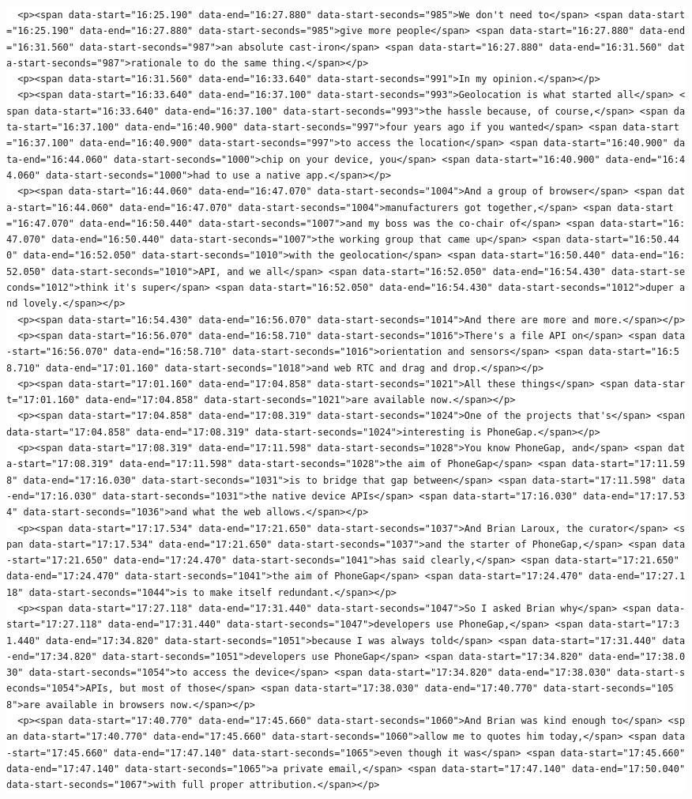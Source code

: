       <p><span data-start="16:25.190" data-end="16:27.880" data-start-seconds="985">We don't need to</span> <span data-start="16:25.190" data-end="16:27.880" data-start-seconds="985">give more people</span> <span data-start="16:27.880" data-end="16:31.560" data-start-seconds="987">an absolute cast-iron</span> <span data-start="16:27.880" data-end="16:31.560" data-start-seconds="987">rationale to do the same thing.</span></p>
      <p><span data-start="16:31.560" data-end="16:33.640" data-start-seconds="991">In my opinion.</span></p>
      <p><span data-start="16:33.640" data-end="16:37.100" data-start-seconds="993">Geolocation is what started all</span> <span data-start="16:33.640" data-end="16:37.100" data-start-seconds="993">the hassle because, of course,</span> <span data-start="16:37.100" data-end="16:40.900" data-start-seconds="997">four years ago if you wanted</span> <span data-start="16:37.100" data-end="16:40.900" data-start-seconds="997">to access the location</span> <span data-start="16:40.900" data-end="16:44.060" data-start-seconds="1000">chip on your device, you</span> <span data-start="16:40.900" data-end="16:44.060" data-start-seconds="1000">had to use a native app.</span></p>
      <p><span data-start="16:44.060" data-end="16:47.070" data-start-seconds="1004">And a group of browser</span> <span data-start="16:44.060" data-end="16:47.070" data-start-seconds="1004">manufacturers got together,</span> <span data-start="16:47.070" data-end="16:50.440" data-start-seconds="1007">and my boss was the co-chair of</span> <span data-start="16:47.070" data-end="16:50.440" data-start-seconds="1007">the working group that came up</span> <span data-start="16:50.440" data-end="16:52.050" data-start-seconds="1010">with the geolocation</span> <span data-start="16:50.440" data-end="16:52.050" data-start-seconds="1010">API, and we all</span> <span data-start="16:52.050" data-end="16:54.430" data-start-seconds="1012">think it's super</span> <span data-start="16:52.050" data-end="16:54.430" data-start-seconds="1012">duper and lovely.</span></p>
      <p><span data-start="16:54.430" data-end="16:56.070" data-start-seconds="1014">And there are more and more.</span></p>
      <p><span data-start="16:56.070" data-end="16:58.710" data-start-seconds="1016">There's a file API on</span> <span data-start="16:56.070" data-end="16:58.710" data-start-seconds="1016">orientation and sensors</span> <span data-start="16:58.710" data-end="17:01.160" data-start-seconds="1018">and web RTC and drag and drop.</span></p>
      <p><span data-start="17:01.160" data-end="17:04.858" data-start-seconds="1021">All these things</span> <span data-start="17:01.160" data-end="17:04.858" data-start-seconds="1021">are available now.</span></p>
      <p><span data-start="17:04.858" data-end="17:08.319" data-start-seconds="1024">One of the projects that's</span> <span data-start="17:04.858" data-end="17:08.319" data-start-seconds="1024">interesting is PhoneGap.</span></p>
      <p><span data-start="17:08.319" data-end="17:11.598" data-start-seconds="1028">You know PhoneGap, and</span> <span data-start="17:08.319" data-end="17:11.598" data-start-seconds="1028">the aim of PhoneGap</span> <span data-start="17:11.598" data-end="17:16.030" data-start-seconds="1031">is to bridge that gap between</span> <span data-start="17:11.598" data-end="17:16.030" data-start-seconds="1031">the native device APIs</span> <span data-start="17:16.030" data-end="17:17.534" data-start-seconds="1036">and what the web allows.</span></p>
      <p><span data-start="17:17.534" data-end="17:21.650" data-start-seconds="1037">And Brian Laroux, the curator</span> <span data-start="17:17.534" data-end="17:21.650" data-start-seconds="1037">and the starter of PhoneGap,</span> <span data-start="17:21.650" data-end="17:24.470" data-start-seconds="1041">has said clearly,</span> <span data-start="17:21.650" data-end="17:24.470" data-start-seconds="1041">the aim of PhoneGap</span> <span data-start="17:24.470" data-end="17:27.118" data-start-seconds="1044">is to make itself redundant.</span></p>
      <p><span data-start="17:27.118" data-end="17:31.440" data-start-seconds="1047">So I asked Brian why</span> <span data-start="17:27.118" data-end="17:31.440" data-start-seconds="1047">developers use PhoneGap,</span> <span data-start="17:31.440" data-end="17:34.820" data-start-seconds="1051">because I was always told</span> <span data-start="17:31.440" data-end="17:34.820" data-start-seconds="1051">developers use PhoneGap</span> <span data-start="17:34.820" data-end="17:38.030" data-start-seconds="1054">to access the device</span> <span data-start="17:34.820" data-end="17:38.030" data-start-seconds="1054">APIs, but most of those</span> <span data-start="17:38.030" data-end="17:40.770" data-start-seconds="1058">are available in browsers now.</span></p>
      <p><span data-start="17:40.770" data-end="17:45.660" data-start-seconds="1060">And Brian was kind enough to</span> <span data-start="17:40.770" data-end="17:45.660" data-start-seconds="1060">allow me to quotes him today,</span> <span data-start="17:45.660" data-end="17:47.140" data-start-seconds="1065">even though it was</span> <span data-start="17:45.660" data-end="17:47.140" data-start-seconds="1065">a private email,</span> <span data-start="17:47.140" data-end="17:50.040" data-start-seconds="1067">with full proper attribution.</span></p>